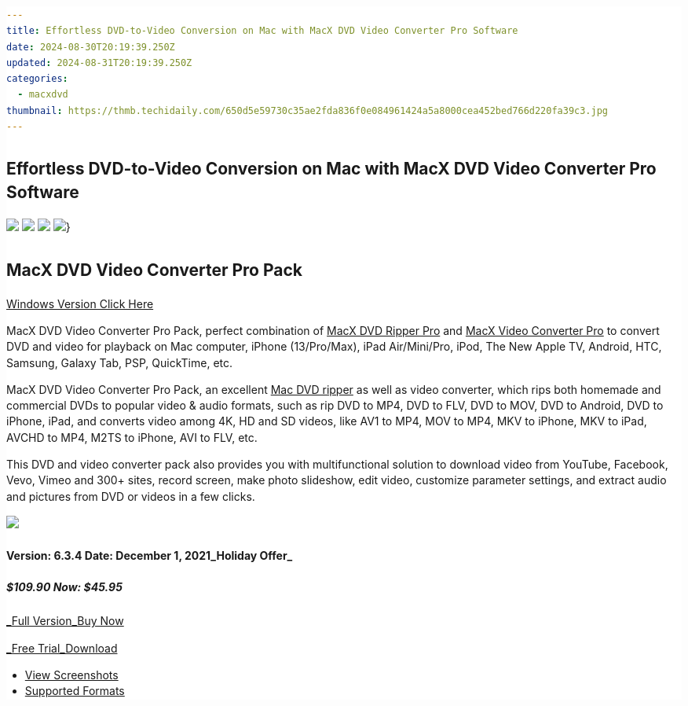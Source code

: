 ```yaml
---
title: Effortless DVD-to-Video Conversion on Mac with MacX DVD Video Converter Pro Software
date: 2024-08-30T20:19:39.250Z
updated: 2024-08-31T20:19:39.250Z
categories:
  - macxdvd
thumbnail: https://thmb.techidaily.com/650d5e59730c35ae2fda836f0e084961424a5a8000cea452bed766d220fa39c3.jpg
---
```


## Effortless DVD-to-Video Conversion on Mac with MacX DVD Video Converter Pro Software

[![](https://www.macxdvd.com/mac-dvd-video-converter-pro-pack/../flag/ben-fift.png)](https://www.macxdvd.com/mac-dvd-video-converter-pro-pack/index.htm) [![](https://www.macxdvd.com/mac-dvd-video-converter-pro-pack/../flag/bjp-fift.png)](https://tools.techidaily.com/macxdvd/products/) [![](https://www.macxdvd.com/mac-dvd-video-converter-pro-pack/../flag/bde-fift.png)](https://tools.techidaily.com/macxdvd/products/) [![](https://www.macxdvd.com/mac-dvd-video-converter-pro-pack/../flag/bcn-fift.png)](https://tools.techidaily.com/macxdvd/products/)}

## MacX DVD Video Converter Pro Pack

[Windows Version Click Here](https://tools.techidaily.com/macxdvd/products/) 

MacX DVD Video Converter Pro Pack, perfect combination of [MacX DVD Ripper Pro](https://tools.techidaily.com/macxdvd/products/) and [MacX Video Converter Pro](https://tools.techidaily.com/macxdvd/products/) to convert DVD and video for playback on Mac computer, iPhone (13/Pro/Max), iPad Air/Mini/Pro, iPod, The New Apple TV, Android, HTC, Samsung, Galaxy Tab, PSP, QuickTime, etc.

MacX DVD Video Converter Pro Pack, an excellent [Mac DVD ripper](https://tools.techidaily.com/macxdvd/products/) as well as video converter, which rips both homemade and commercial DVDs to popular video & audio formats, such as rip DVD to MP4, DVD to FLV, DVD to MOV, DVD to Android, DVD to iPhone, iPad, and converts video among 4K, HD and SD videos, like AV1 to MP4, MOV to MP4, MKV to iPhone, MKV to iPad, AVCHD to MP4, M2TS to iPhone, AVI to FLV, etc.

This DVD and video converter pack also provides you with multifunctional solution to download video from YouTube, Facebook, Vevo, Vimeo and 300+ sites, record screen, make photo slideshow, edit video, customize parameter settings, and extract audio and pictures from DVD or videos in a few clicks. 

![](https://www.macxdvd.com/mac-dvd-video-converter-pro-pack/image/box.png) 

#### Version: 6.3.4 Date: December 1, 2021_Holiday Offer_

##### _$109.90_ Now: $45.95

[_Full Version_Buy Now](https://tools.techidaily.com/macxdvd/products/) 

[_Free Trial_Download](https://tools.techidaily.com/macxdvd/products/) 

* [View Screenshots](https://tools.techidaily.com/macxdvd/products/)
* [Supported Formats](https://tools.techidaily.com/macxdvd/products/)
